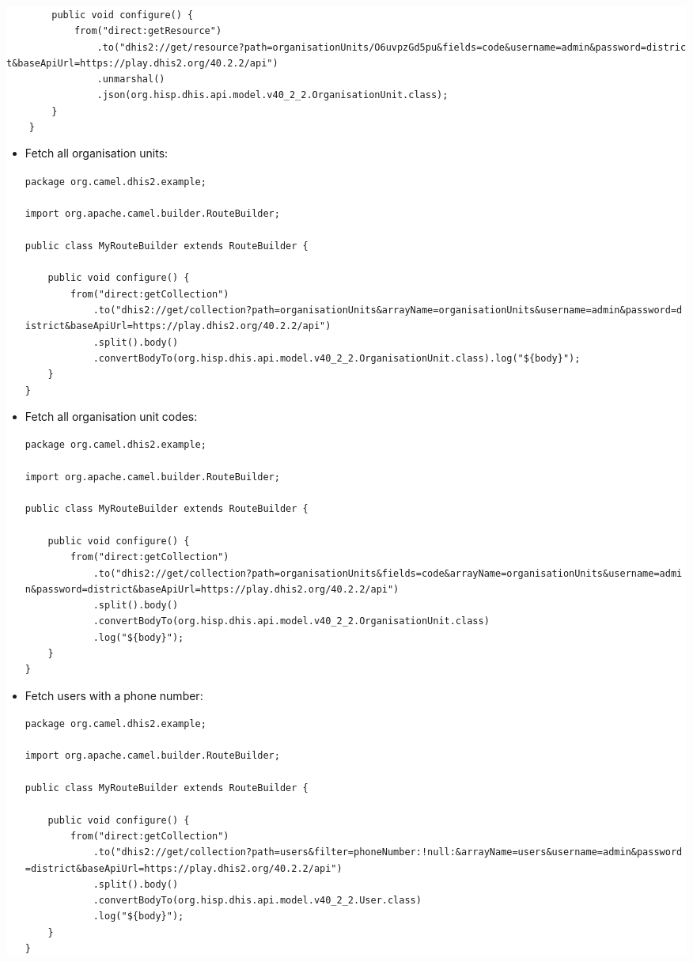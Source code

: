             public void configure() {
                from("direct:getResource")
                    .to("dhis2://get/resource?path=organisationUnits/O6uvpzGd5pu&fields=code&username=admin&password=district&baseApiUrl=https://play.dhis2.org/40.2.2/api")
                    .unmarshal()
                    .json(org.hisp.dhis.api.model.v40_2_2.OrganisationUnit.class);
            }
        }

-   Fetch all organisation units:
    
        package org.camel.dhis2.example;
        
        import org.apache.camel.builder.RouteBuilder;
        
        public class MyRouteBuilder extends RouteBuilder {
        
            public void configure() {
                from("direct:getCollection")
                    .to("dhis2://get/collection?path=organisationUnits&arrayName=organisationUnits&username=admin&password=district&baseApiUrl=https://play.dhis2.org/40.2.2/api")
                    .split().body()
                    .convertBodyTo(org.hisp.dhis.api.model.v40_2_2.OrganisationUnit.class).log("${body}");
            }
        }

-   Fetch all organisation unit codes:
    
        package org.camel.dhis2.example;
        
        import org.apache.camel.builder.RouteBuilder;
        
        public class MyRouteBuilder extends RouteBuilder {
        
            public void configure() {
                from("direct:getCollection")
                    .to("dhis2://get/collection?path=organisationUnits&fields=code&arrayName=organisationUnits&username=admin&password=district&baseApiUrl=https://play.dhis2.org/40.2.2/api")
                    .split().body()
                    .convertBodyTo(org.hisp.dhis.api.model.v40_2_2.OrganisationUnit.class)
                    .log("${body}");
            }
        }

-   Fetch users with a phone number:
    
        package org.camel.dhis2.example;
        
        import org.apache.camel.builder.RouteBuilder;
        
        public class MyRouteBuilder extends RouteBuilder {
        
            public void configure() {
                from("direct:getCollection")
                    .to("dhis2://get/collection?path=users&filter=phoneNumber:!null:&arrayName=users&username=admin&password=district&baseApiUrl=https://play.dhis2.org/40.2.2/api")
                    .split().body()
                    .convertBodyTo(org.hisp.dhis.api.model.v40_2_2.User.class)
                    .log("${body}");
            }
        }
